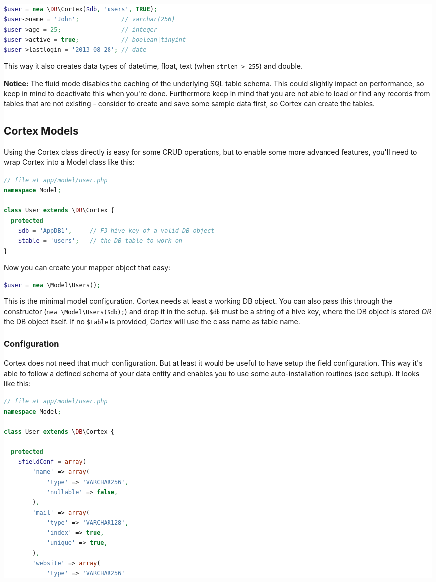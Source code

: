 ``` php
$user = new \DB\Cortex($db, 'users', TRUE);
$user->name = 'John';            // varchar(256)
$user->age = 25;                 // integer
$user->active = true;            // boolean|tinyint
$user->lastlogin = '2013-08-28'; // date
```

This way it also creates data types of datetime, float, text (when `strlen > 255`) and double.

**Notice:** The fluid mode disables the caching of the underlying SQL table schema. This could slightly impact on performance, so keep in mind to deactivate this when you're done. Furthermore keep in mind that you are not able to load or find any records from tables that are not existing - consider to create and save some sample data first, so Cortex can create the tables.


## Cortex Models

Using the Cortex class directly is easy for some CRUD operations, but to enable some more advanced features, you'll need to wrap Cortex into a Model class like this:

``` php
// file at app/model/user.php
namespace Model;

class User extends \DB\Cortex {
  protected
    $db = 'AppDB1',     // F3 hive key of a valid DB object
    $table = 'users';   // the DB table to work on
}
```

Now you can create your mapper object that easy:

``` php
$user = new \Model\Users();
```

This is the minimal model configuration. Cortex needs at least a working DB object. You can also pass this through the constructor (`new \Model\Users($db);`) and drop it in the setup.
`$db` must be a string of a hive key, where the DB object is stored *OR* the DB object itself.
If no `$table` is provided, Cortex will use the class name as table name.

### Configuration

Cortex does not need that much configuration. But at least it would be useful to have setup the field configuration.
This way it's able to follow a defined schema of your data entity and enables you to use some auto-installation routines (see [setup](#set-up)). It looks like this:

``` php
// file at app/model/user.php
namespace Model;

class User extends \DB\Cortex {

  protected
    $fieldConf = array(
        'name' => array(
            'type' => 'VARCHAR256',
            'nullable' => false,
        ),
        'mail' => array(
            'type' => 'VARCHAR128',
            'index' => true,
            'unique' => true,
        ),
        'website' => array(
            'type' => 'VARCHAR256'
```